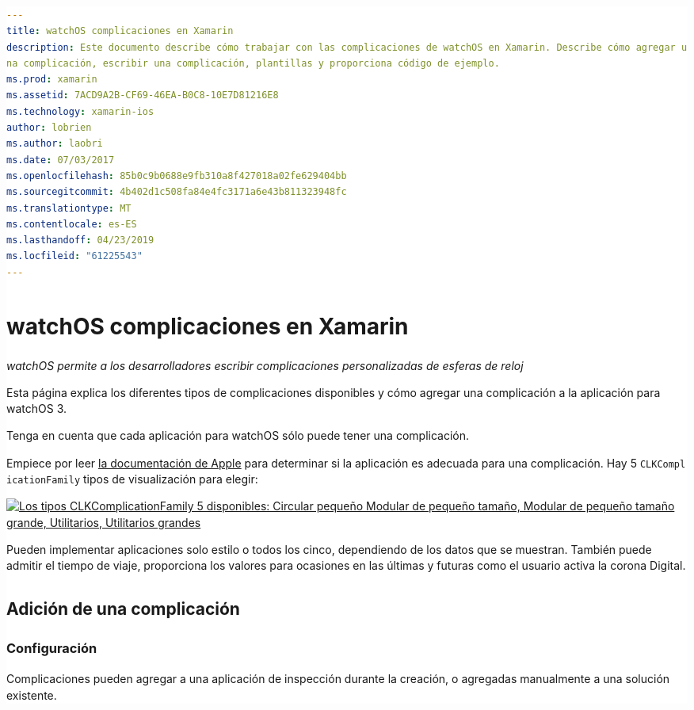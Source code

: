 ```yaml
---
title: watchOS complicaciones en Xamarin
description: Este documento describe cómo trabajar con las complicaciones de watchOS en Xamarin. Describe cómo agregar una complicación, escribir una complicación, plantillas y proporciona código de ejemplo.
ms.prod: xamarin
ms.assetid: 7ACD9A2B-CF69-46EA-B0C8-10E7D81216E8
ms.technology: xamarin-ios
author: lobrien
ms.author: laobri
ms.date: 07/03/2017
ms.openlocfilehash: 85b0c9b0688e9fb310a8f427018a02fe629404bb
ms.sourcegitcommit: 4b402d1c508fa84e4fc3171a6e43b811323948fc
ms.translationtype: MT
ms.contentlocale: es-ES
ms.lasthandoff: 04/23/2019
ms.locfileid: "61225543"
---
```

# <a name="watchos-complications-in-xamarin"></a>watchOS complicaciones en Xamarin

_watchOS permite a los desarrolladores escribir complicaciones personalizadas de esferas de reloj_

Esta página explica los diferentes tipos de complicaciones disponibles y cómo agregar una complicación a la aplicación para watchOS 3.

Tenga en cuenta que cada aplicación para watchOS sólo puede tener una complicación.

Empiece por leer [la documentación de Apple](https://developer.apple.com/library/watchos/documentation/General/Conceptual/WatchKitProgrammingGuide/ManagingComplications.html) para determinar si la aplicación es adecuada para una complicación. Hay 5 `CLKComplicationFamily` tipos de visualización para elegir:

[![](complications-images/all-complications-sml.png "Los tipos CLKComplicationFamily 5 disponibles: Circular pequeño Modular de pequeño tamaño, Modular de pequeño tamaño grande, Utilitarios, Utilitarios grandes")](complications-images/all-complications.png#lightbox)

Pueden implementar aplicaciones solo estilo o todos los cinco, dependiendo de los datos que se muestran.
También puede admitir el tiempo de viaje, proporciona los valores para ocasiones en las últimas y futuras como el usuario activa la corona Digital.

<a name="adding" />

## <a name="adding-a-complication"></a>Adición de una complicación

### <a name="configuration"></a>Configuración

Complicaciones pueden agregar a una aplicación de inspección durante la creación, o agregadas manualmente a una solución existente.
